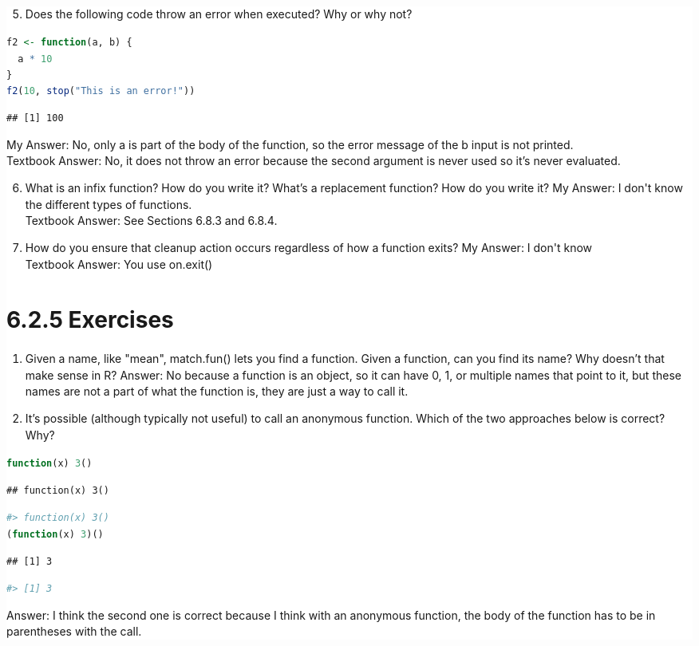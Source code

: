 5. Does the following code throw an error when executed? Why or why not?

```r
f2 <- function(a, b) {
  a * 10
}
f2(10, stop("This is an error!"))
```

```
## [1] 100
```
My Answer: No, only a is part of the body of the function, so the error message of the b input is not printed.    
Textbook Answer: No, it does not throw an error because the second argument is never used so it’s never evaluated. 

6. What is an infix function? How do you write it? What’s a replacement function? How do you write it?
My Answer: I don't know the different types of functions.     
Textbook Answer: See Sections 6.8.3 and 6.8.4.

7. How do you ensure that cleanup action occurs regardless of how a function exits?
My Answer: I don't know     
Textbook Answer: You use on.exit() 

# 6.2.5 Exercises

1. Given a name, like "mean", match.fun() lets you find a function. Given a function, can you find its name? Why doesn’t that make sense in R?
Answer: No because a function is an object, so it can have 0, 1, or multiple names that point to it, but these names are not a part of what the function is, they are just a way to call it. 

2. It’s possible (although typically not useful) to call an anonymous function. Which of the two approaches below is correct? Why?

```r
function(x) 3()
```

```
## function(x) 3()
```

```r
#> function(x) 3()
(function(x) 3)()
```

```
## [1] 3
```

```r
#> [1] 3
```
Answer: I think the second one is correct because I think with an anonymous function, the body of the function has to be in parentheses with the call.
